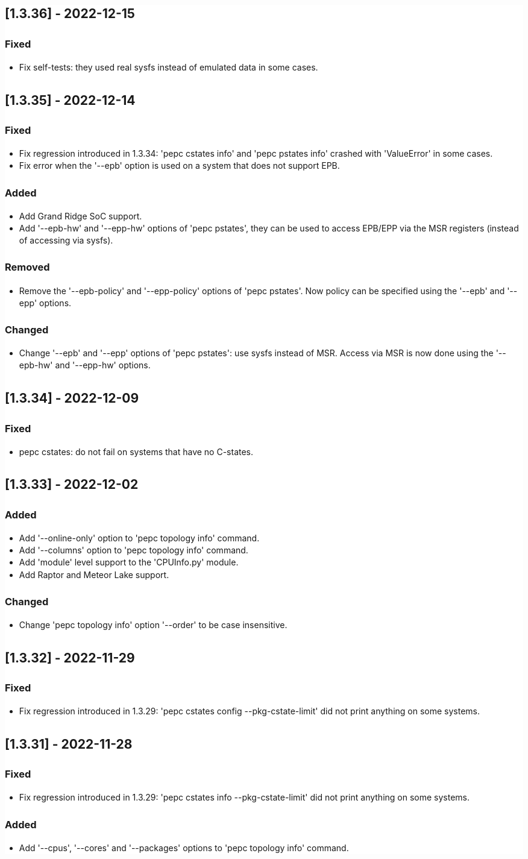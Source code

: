 ## [1.3.36] - 2022-12-15
### Fixed
 - Fix self-tests: they used real sysfs instead of emulated data in some cases.

## [1.3.35] - 2022-12-14
### Fixed
 - Fix regression introduced in 1.3.34: 'pepc cstates info' and
   'pepc pstates info' crashed with 'ValueError' in some cases.
 - Fix error when the '--epb' option is used on a system that does not support
   EPB.
### Added
 - Add Grand Ridge SoC support.
 - Add '--epb-hw' and '--epp-hw' options of 'pepc pstates', they can be used to
   access EPB/EPP via the MSR registers (instead of accessing via sysfs).
### Removed
 - Remove the '--epb-policy' and '--epp-policy' options of 'pepc pstates'. Now
   policy can be specified using the '--epb' and '--epp' options.
### Changed
 - Change '--epb' and '--epp' options of 'pepc pstates': use sysfs instead of
   MSR. Access via MSR is now done using the '--epb-hw' and '--epp-hw' options.

## [1.3.34] - 2022-12-09
### Fixed
 - pepc cstates: do not fail on systems that have no C-states.

## [1.3.33] - 2022-12-02
### Added
 - Add '--online-only' option to 'pepc topology info' command.
 - Add '--columns' option to 'pepc topology info' command.
 - Add 'module' level support to the 'CPUInfo.py' module.
 - Add Raptor and Meteor Lake support.
### Changed
 - Change 'pepc topology info' option '--order' to be case insensitive.

## [1.3.32] - 2022-11-29
### Fixed
 - Fix regression introduced in 1.3.29: 'pepc cstates config --pkg-cstate-limit'
   did not print anything on some systems.

## [1.3.31] - 2022-11-28
### Fixed
 - Fix regression introduced in 1.3.29: 'pepc cstates info --pkg-cstate-limit'
   did not print anything on some systems.
### Added
 - Add '--cpus', '--cores' and '--packages' options to 'pepc topology info'
   command.
